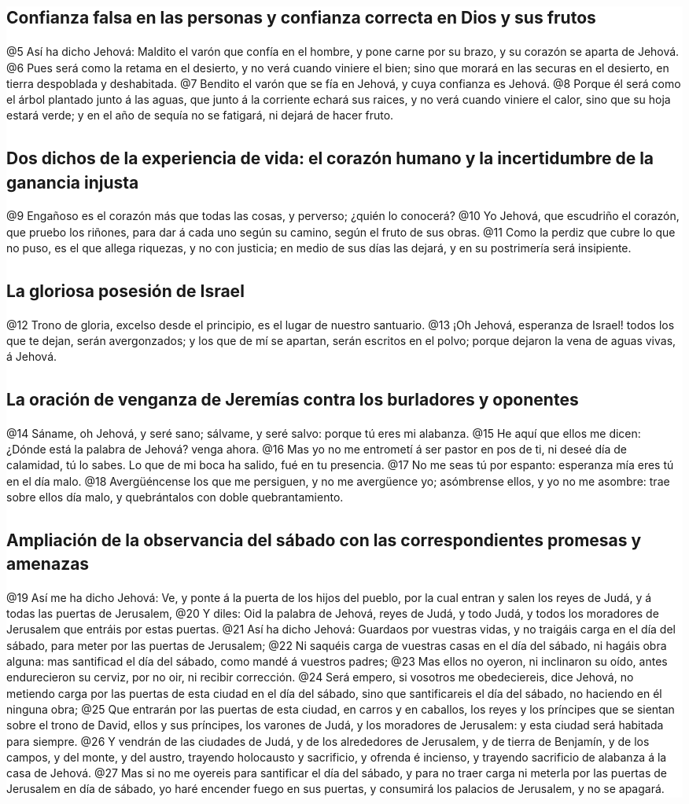## Confianza falsa en las personas y confianza correcta en Dios y sus frutos
@5 Así ha dicho Jehová: Maldito el varón que confía en el hombre, y pone carne por su brazo, y su corazón se aparta de Jehová. @6 Pues será como la retama en el desierto, y no verá cuando viniere el bien; sino que morará en las securas en el desierto, en tierra despoblada y deshabitada. @7 Bendito el varón que se fía en Jehová, y cuya confianza es Jehová. @8 Porque él será como el árbol plantado junto á las aguas, que junto á la corriente echará sus raices, y no verá cuando viniere el calor, sino que su hoja estará verde; y en el año de sequía no se fatigará, ni dejará de hacer fruto.

## Dos dichos de la experiencia de vida: el corazón humano y la incertidumbre de la ganancia injusta
@9 Engañoso es el corazón más que todas las cosas, y perverso; ¿quién lo conocerá? @10 Yo Jehová, que escudriño el corazón, que pruebo los riñones, para dar á cada uno según su camino, según el fruto de sus obras. @11 Como la perdiz que cubre lo que no puso, es el que allega riquezas, y no con justicia; en medio de sus días las dejará, y en su postrimería será insipiente.

## La gloriosa posesión de Israel
@12 Trono de gloria, excelso desde el principio, es el lugar de nuestro santuario. @13 ¡Oh Jehová, esperanza de Israel! todos los que te dejan, serán avergonzados; y los que de mí se apartan, serán escritos en el polvo; porque dejaron la vena de aguas vivas, á Jehová.

## La oración de venganza de Jeremías contra los burladores y oponentes
@14 Sáname, oh Jehová, y seré sano; sálvame, y seré salvo: porque tú eres mi alabanza. @15 He aquí que ellos me dicen: ¿Dónde está la palabra de Jehová? venga ahora. @16 Mas yo no me entrometí á ser pastor en pos de ti, ni deseé día de calamidad, tú lo sabes. Lo que de mi boca ha salido, fué en tu presencia. @17 No me seas tú por espanto: esperanza mía eres tú en el día malo. @18 Avergüéncense los que me persiguen, y no me avergüence yo; asómbrense ellos, y yo no me asombre: trae sobre ellos día malo, y quebrántalos con doble quebrantamiento.

## Ampliación de la observancia del sábado con las correspondientes promesas y amenazas
@19 Así me ha dicho Jehová: Ve, y ponte á la puerta de los hijos del pueblo, por la cual entran y salen los reyes de Judá, y á todas las puertas de Jerusalem, @20 Y diles: Oid la palabra de Jehová, reyes de Judá, y todo Judá, y todos los moradores de Jerusalem que entráis por estas puertas. @21 Así ha dicho Jehová: Guardaos por vuestras vidas, y no traigáis carga en el día del sábado, para meter por las puertas de Jerusalem; @22 Ni saquéis carga de vuestras casas en el día del sábado, ni hagáis obra alguna: mas santificad el día del sábado, como mandé á vuestros padres; @23 Mas ellos no oyeron, ni inclinaron su oído, antes endurecieron su cerviz, por no oir, ni recibir corrección. @24 Será empero, si vosotros me obedeciereis, dice Jehová, no metiendo carga por las puertas de esta ciudad en el día del sábado, sino que santificareis el día del sábado, no haciendo en él ninguna obra; @25 Que entrarán por las puertas de esta ciudad, en carros y en caballos, los reyes y los príncipes que se sientan sobre el trono de David, ellos y sus príncipes, los varones de Judá, y los moradores de Jerusalem: y esta ciudad será habitada para siempre. @26 Y vendrán de las ciudades de Judá, y de los alrededores de Jerusalem, y de tierra de Benjamín, y de los campos, y del monte, y del austro, trayendo holocausto y sacrificio, y ofrenda é incienso, y trayendo sacrificio de alabanza á la casa de Jehová. @27 Mas si no me oyereis para santificar el día del sábado, y para no traer carga ni meterla por las puertas de Jerusalem en día de sábado, yo haré encender fuego en sus puertas, y consumirá los palacios de Jerusalem, y no se apagará. 
